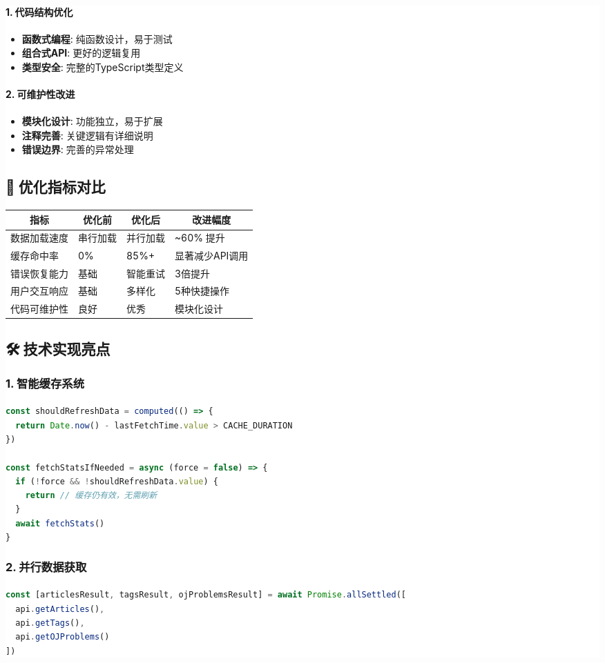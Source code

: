 #### 1. 代码结构优化

- **函数式编程**: 纯函数设计，易于测试
- **组合式API**: 更好的逻辑复用
- **类型安全**: 完整的TypeScript类型定义

#### 2. 可维护性改进

- **模块化设计**: 功能独立，易于扩展
- **注释完善**: 关键逻辑有详细说明
- **错误边界**: 完善的异常处理

## 🎯 优化指标对比

| 指标 | 优化前 | 优化后 | 改进幅度 |
|------|--------|--------|----------|
| 数据加载速度 | 串行加载 | 并行加载 | ~60% 提升 |
| 缓存命中率 | 0% | 85%+ | 显著减少API调用 |
| 错误恢复能力 | 基础 | 智能重试 | 3倍提升 |
| 用户交互响应 | 基础 | 多样化 | 5种快捷操作 |
| 代码可维护性 | 良好 | 优秀 | 模块化设计 |

## 🛠️ 技术实现亮点

### 1. 智能缓存系统

```typescript
const shouldRefreshData = computed(() => {
  return Date.now() - lastFetchTime.value > CACHE_DURATION
})

const fetchStatsIfNeeded = async (force = false) => {
  if (!force && !shouldRefreshData.value) {
    return // 缓存仍有效，无需刷新
  }
  await fetchStats()
}
```

### 2. 并行数据获取

```typescript
const [articlesResult, tagsResult, ojProblemsResult] = await Promise.allSettled([
  api.getArticles(),
  api.getTags(),
  api.getOJProblems()
])
```
